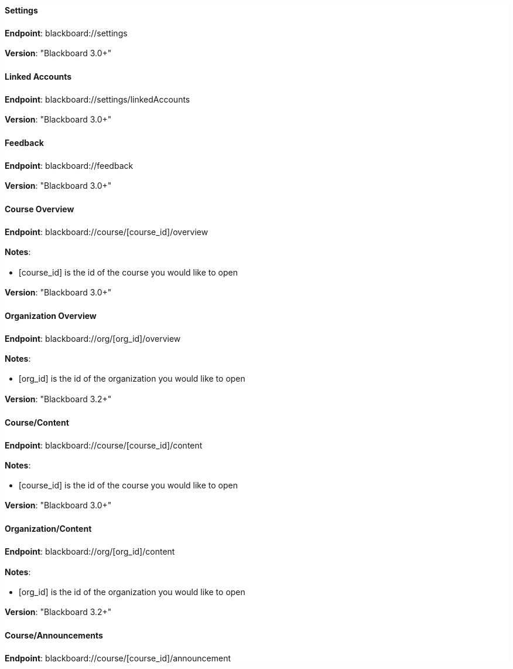 #### Settings

**Endpoint**: blackboard://settings

**Version**: "Blackboard 3.0+"

#### Linked Accounts

**Endpoint**: blackboard://settings/linkedAccounts

**Version**: "Blackboard 3.0+"

#### Feedback

**Endpoint**: blackboard://feedback

**Version**: "Blackboard 3.0+"

#### Course Overview

**Endpoint**: blackboard://course/[course_id]/overview

**Notes**:

- [course_id] is the id of the course you would like to open

**Version**: "Blackboard 3.0+"

#### Organization Overview

**Endpoint**: blackboard://org/[org_id]/overview

**Notes**:

- [org_id] is the id of the organization you would like to open

**Version**: "Blackboard 3.2+"

#### Course/Content

**Endpoint**: blackboard://course/[course_id]/content

**Notes**:

- [course_id] is the id of the course you would like to open

**Version**: "Blackboard 3.0+"

#### Organization/Content

**Endpoint**: blackboard://org/[org_id]/content

**Notes**:

- [org_id] is the id of the organization you would like to open

**Version**: "Blackboard 3.2+"

#### Course/Announcements

**Endpoint**: blackboard://course/[course_id]/announcement
